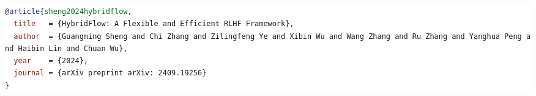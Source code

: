 ```bibtex
@article{sheng2024hybridflow,
  title   = {HybridFlow: A Flexible and Efficient RLHF Framework},
  author  = {Guangming Sheng and Chi Zhang and Zilingfeng Ye and Xibin Wu and Wang Zhang and Ru Zhang and Yanghua Peng and Haibin Lin and Chuan Wu},
  year    = {2024},
  journal = {arXiv preprint arXiv: 2409.19256}
}
```
